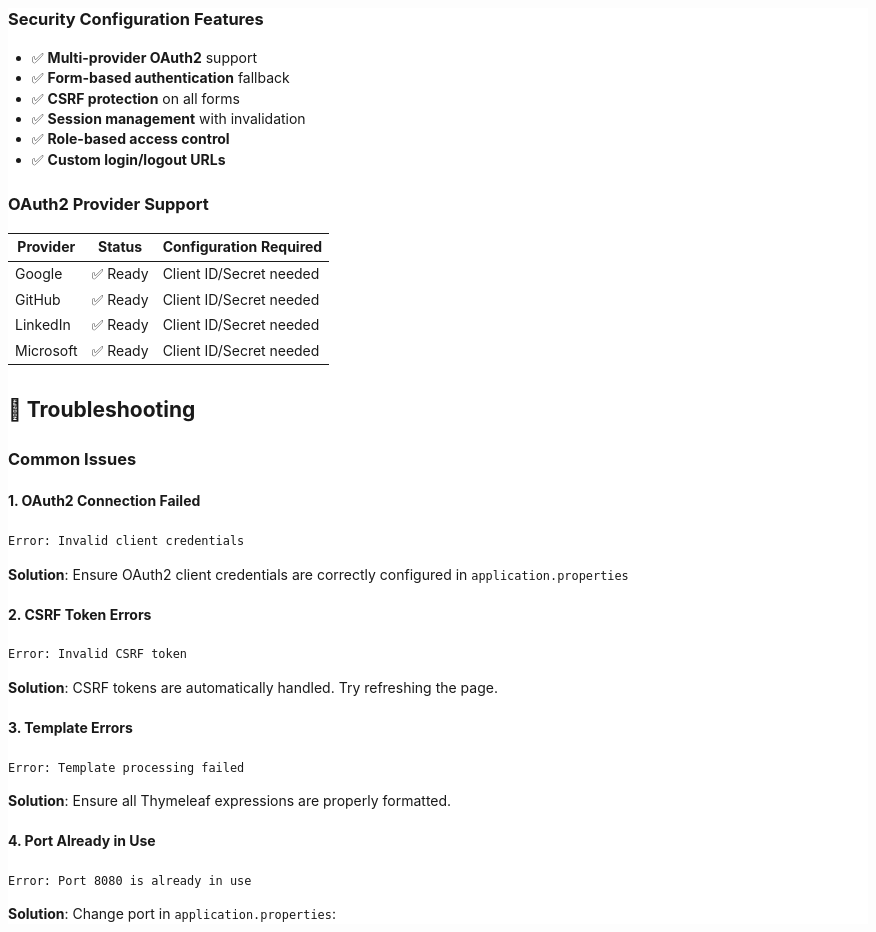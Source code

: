 ### Security Configuration Features

- ✅ **Multi-provider OAuth2** support
- ✅ **Form-based authentication** fallback
- ✅ **CSRF protection** on all forms
- ✅ **Session management** with invalidation
- ✅ **Role-based access control**
- ✅ **Custom login/logout URLs**

### OAuth2 Provider Support

| Provider  | Status   | Configuration Required  |
| --------- | -------- | ----------------------- |
| Google    | ✅ Ready | Client ID/Secret needed |
| GitHub    | ✅ Ready | Client ID/Secret needed |
| LinkedIn  | ✅ Ready | Client ID/Secret needed |
| Microsoft | ✅ Ready | Client ID/Secret needed |

## 🐛 Troubleshooting

### Common Issues

#### 1. OAuth2 Connection Failed

```
Error: Invalid client credentials
```

**Solution**: Ensure OAuth2 client credentials are correctly configured in `application.properties`

#### 2. CSRF Token Errors

```
Error: Invalid CSRF token
```

**Solution**: CSRF tokens are automatically handled. Try refreshing the page.

#### 3. Template Errors

```
Error: Template processing failed
```

**Solution**: Ensure all Thymeleaf expressions are properly formatted.

#### 4. Port Already in Use

```
Error: Port 8080 is already in use
```

**Solution**: Change port in `application.properties`:
